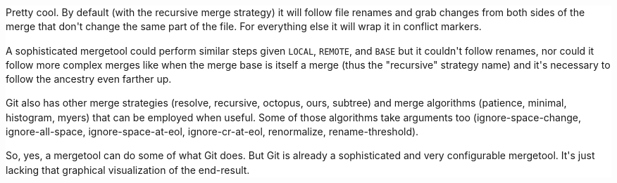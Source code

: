 Pretty cool. By default (with the recursive merge strategy) it will follow file
renames and grab changes from both sides of the merge that don't change the
same part of the file. For everything else it will wrap it in conflict markers.

A sophisticated mergetool could perform similar steps given `LOCAL`, `REMOTE`,
and `BASE` but it couldn't follow renames, nor could it follow more complex
merges like when the merge base is itself a merge (thus the "recursive"
strategy name) and it's necessary to follow the ancestry even farther up.

Git also has other merge strategies (resolve, recursive, octopus, ours,
subtree) and merge algorithms (patience, minimal, histogram, myers) that can be
employed when useful. Some of those algorithms take arguments too
(ignore-space-change, ignore-all-space, ignore-space-at-eol, ignore-cr-at-eol,
renormalize, rename-threshold).

So, yes, a mergetool can do some of what Git does. But Git is already
a sophisticated and very configurable mergetool. It's just lacking that
graphical visualization of the end-result.

